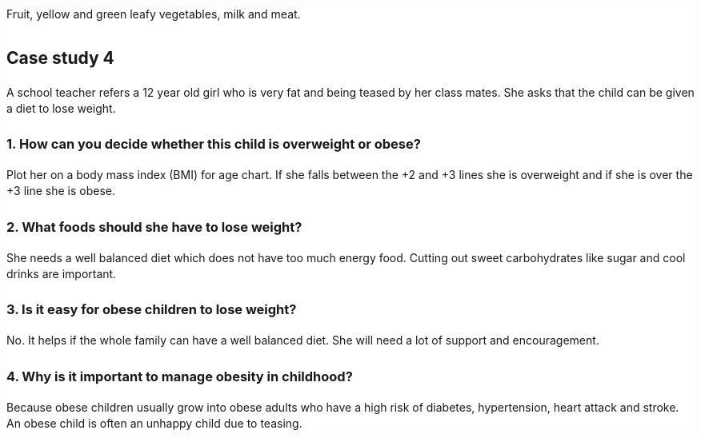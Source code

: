 Fruit, yellow and green leafy vegetables, milk and meat.


## Case study 4

A school teacher refers a 12 year old girl who is very fat and being teased by her class mates. She asks that the child can be given a diet to lose weight.

### 1.  How can you decide whether this child is overweight or obese?

Plot her on a body mass index (BMI) for age chart. If she falls between the +2 and +3 lines she is overweight and if she is over the +3 line she is obese.

### 2.  What foods should she have to lose weight?

She needs a well balanced diet which does not have too much energy food. Cutting out sweet carbohydrates like sugar and cool drinks are important.

### 3.  Is it easy for obese children to lose weight?

No. It helps if the whole family can have a well balanced diet. She will need a lot of support and encouragement.

### 4.  Why is it important to manage obesity in childhood?

Because obese children usually grow into obese adults who have a high risk of diabetes, hypertension, heart attack and stroke.  An obese child is often an unhappy child due to teasing.